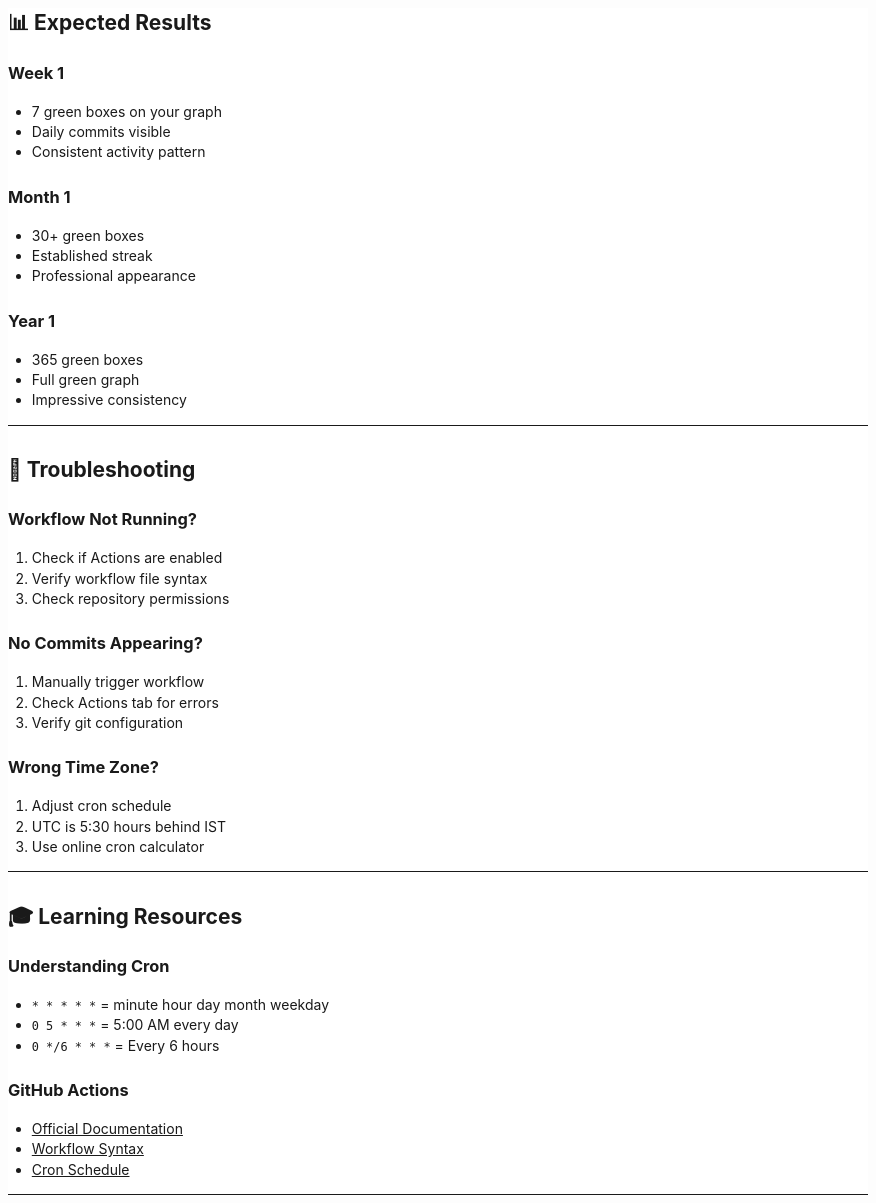 ## 📊 Expected Results

### Week 1
- 7 green boxes on your graph
- Daily commits visible
- Consistent activity pattern

### Month 1
- 30+ green boxes
- Established streak
- Professional appearance

### Year 1
- 365 green boxes
- Full green graph
- Impressive consistency

---

## 🐛 Troubleshooting

### Workflow Not Running?
1. Check if Actions are enabled
2. Verify workflow file syntax
3. Check repository permissions

### No Commits Appearing?
1. Manually trigger workflow
2. Check Actions tab for errors
3. Verify git configuration

### Wrong Time Zone?
1. Adjust cron schedule
2. UTC is 5:30 hours behind IST
3. Use online cron calculator

---

## 🎓 Learning Resources

### Understanding Cron
- `* * * * *` = minute hour day month weekday
- `0 5 * * *` = 5:00 AM every day
- `0 */6 * * *` = Every 6 hours

### GitHub Actions
- [Official Documentation](https://docs.github.com/en/actions)
- [Workflow Syntax](https://docs.github.com/en/actions/reference/workflow-syntax-for-github-actions)
- [Cron Schedule](https://crontab.guru/)

---